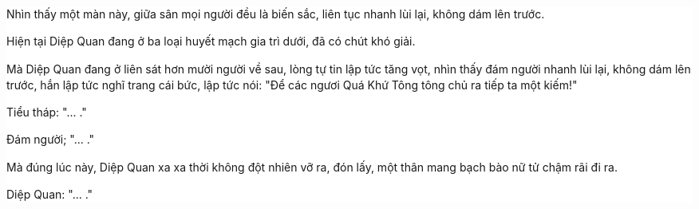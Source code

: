 Nhìn thấy một màn này, giữa sân mọi người đều là biến sắc, liên tục nhanh lùi lại, không dám lên trước.

Hiện tại Diệp Quan đang ở ba loại huyết mạch gia trì dưới, đã có chút khó giải.

Mà Diệp Quan đang ở liên sát hơn mười người về sau, lòng tự tin lập tức tăng vọt, nhìn thấy đám người nhanh lùi lại, không dám lên trước, hắn lập tức nghĩ trang cái bức, lập tức nói: "Để các ngươi Quá Khứ Tông tông chủ ra tiếp ta một kiếm!"

Tiểu tháp: "... ."

Đám người; "... ."

Mà đúng lúc này, Diệp Quan xa xa thời không đột nhiên vỡ ra, đón lấy, một thân mang bạch bào nữ tử chậm rãi đi ra.

Diệp Quan: "... ."




